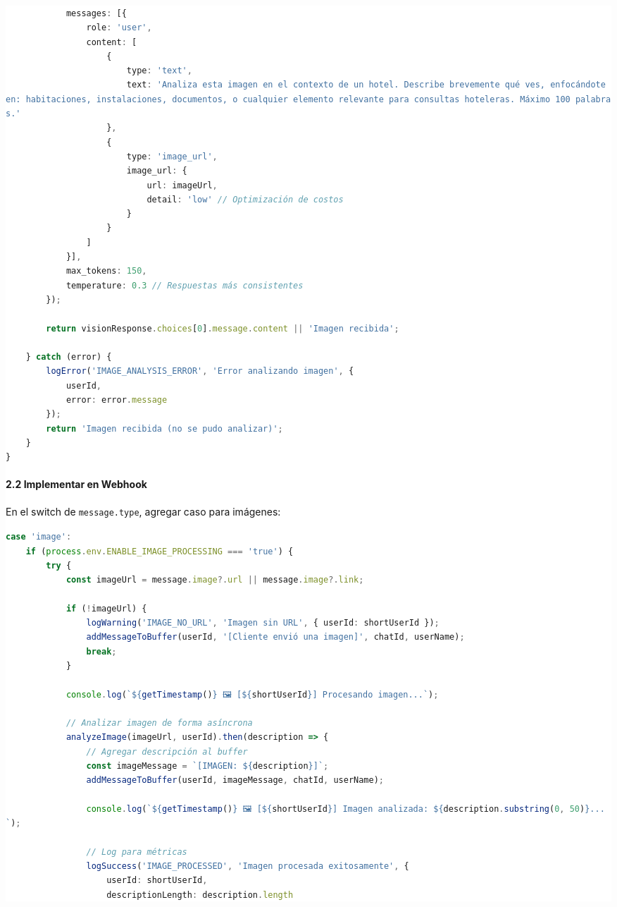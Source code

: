 ```typescript
            messages: [{
                role: 'user',
                content: [
                    { 
                        type: 'text', 
                        text: 'Analiza esta imagen en el contexto de un hotel. Describe brevemente qué ves, enfocándote en: habitaciones, instalaciones, documentos, o cualquier elemento relevante para consultas hoteleras. Máximo 100 palabras.' 
                    },
                    { 
                        type: 'image_url', 
                        image_url: { 
                            url: imageUrl,
                            detail: 'low' // Optimización de costos
                        } 
                    }
                ]
            }],
            max_tokens: 150,
            temperature: 0.3 // Respuestas más consistentes
        });
        
        return visionResponse.choices[0].message.content || 'Imagen recibida';
        
    } catch (error) {
        logError('IMAGE_ANALYSIS_ERROR', 'Error analizando imagen', {
            userId,
            error: error.message
        });
        return 'Imagen recibida (no se pudo analizar)';
    }
}
```

#### 2.2 Implementar en Webhook
En el switch de `message.type`, agregar caso para imágenes:
```typescript
case 'image':
    if (process.env.ENABLE_IMAGE_PROCESSING === 'true') {
        try {
            const imageUrl = message.image?.url || message.image?.link;
            
            if (!imageUrl) {
                logWarning('IMAGE_NO_URL', 'Imagen sin URL', { userId: shortUserId });
                addMessageToBuffer(userId, '[Cliente envió una imagen]', chatId, userName);
                break;
            }
            
            console.log(`${getTimestamp()} 🖼️ [${shortUserId}] Procesando imagen...`);
            
            // Analizar imagen de forma asíncrona
            analyzeImage(imageUrl, userId).then(description => {
                // Agregar descripción al buffer
                const imageMessage = `[IMAGEN: ${description}]`;
                addMessageToBuffer(userId, imageMessage, chatId, userName);
                
                console.log(`${getTimestamp()} 🖼️ [${shortUserId}] Imagen analizada: ${description.substring(0, 50)}...`);
                
                // Log para métricas
                logSuccess('IMAGE_PROCESSED', 'Imagen procesada exitosamente', {
                    userId: shortUserId,
                    descriptionLength: description.length
```